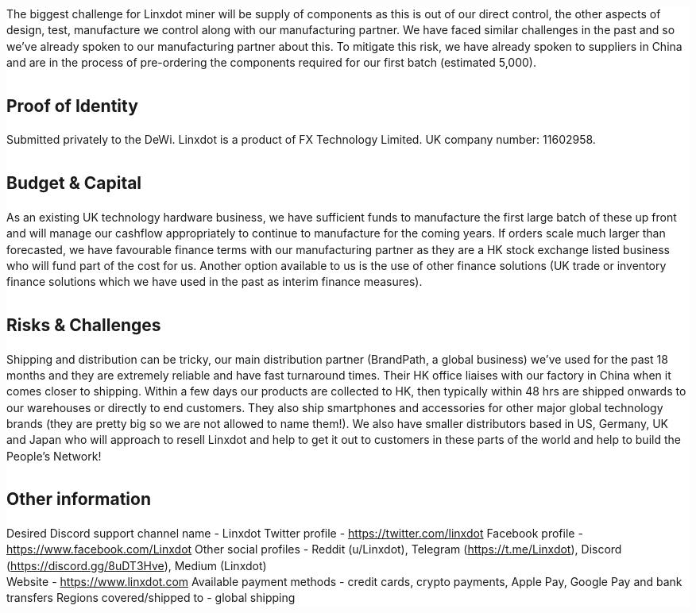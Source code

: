 The biggest challenge for Linxdot miner will be supply of components as this is out of our direct control, the other aspects of design, test, manufacture we control along with our manufacturing partner. We have faced similar challenges in the past and so we’ve already spoken to our manufacturing partner about this. To mitigate this risk, we have already spoken to suppliers in China and are in the process of pre-ordering the components required for our first batch (estimated 5,000).  

## Proof of Identity
Submitted privately to the DeWi.
Linxdot is a product of FX Technology Limited. UK company number: 11602958.
 
## Budget & Capital
As an existing UK technology hardware business, we have sufficient funds to manufacture the first large batch of these up front and will manage our cashflow appropriately to continue to manufacture for the coming years. 
If orders scale much larger than forecasted, we have favourable finance terms with our manufacturing partner as they are a HK stock exchange listed business who will fund part of the cost for us. Another option available to us is the use of other finance solutions (UK trade or inventory finance solutions which we have used in the past as interim finance measures). 
 
## Risks & Challenges 
Shipping and distribution can be tricky, our main distribution partner (BrandPath, a global business) we’ve used for the past 18 months and they are extremely reliable and have fast turnaround times. Their HK office liaises with our factory in China when it comes closer to shipping. Within a few days our products are collected to HK, then typically within 48 hrs are shipped onwards to our warehouses or directly to end customers. They also ship smartphones and accessories for other major global technology brands (they are pretty big so we are not allowed to name them!). We also have smaller distributors based in US, Germany, UK and Japan who will approach to resell Linxdot and help to get it out to customers in these parts of the world and help to build the People’s Network!

## Other information
Desired Discord support channel name - Linxdot 
Twitter profile - https://twitter.com/linxdot 
Facebook profile - https://www.facebook.com/Linxdot 
Other social profiles - Reddit (u/Linxdot), Telegram (https://t.me/Linxdot), Discord (https://discord.gg/8uDT3Hve),  Medium (Linxdot)    
Website - https://www.linxdot.com 
Available payment methods - credit cards, crypto payments, Apple Pay, Google Pay and bank transfers
Regions covered/shipped to - global shipping
